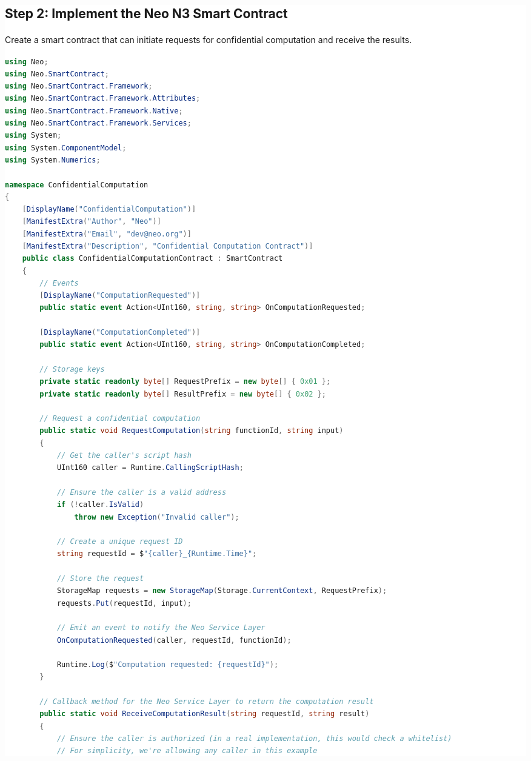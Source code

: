 ## Step 2: Implement the Neo N3 Smart Contract

Create a smart contract that can initiate requests for confidential computation and receive the results.

```csharp
using Neo;
using Neo.SmartContract;
using Neo.SmartContract.Framework;
using Neo.SmartContract.Framework.Attributes;
using Neo.SmartContract.Framework.Native;
using Neo.SmartContract.Framework.Services;
using System;
using System.ComponentModel;
using System.Numerics;

namespace ConfidentialComputation
{
    [DisplayName("ConfidentialComputation")]
    [ManifestExtra("Author", "Neo")]
    [ManifestExtra("Email", "dev@neo.org")]
    [ManifestExtra("Description", "Confidential Computation Contract")]
    public class ConfidentialComputationContract : SmartContract
    {
        // Events
        [DisplayName("ComputationRequested")]
        public static event Action<UInt160, string, string> OnComputationRequested;

        [DisplayName("ComputationCompleted")]
        public static event Action<UInt160, string, string> OnComputationCompleted;

        // Storage keys
        private static readonly byte[] RequestPrefix = new byte[] { 0x01 };
        private static readonly byte[] ResultPrefix = new byte[] { 0x02 };

        // Request a confidential computation
        public static void RequestComputation(string functionId, string input)
        {
            // Get the caller's script hash
            UInt160 caller = Runtime.CallingScriptHash;

            // Ensure the caller is a valid address
            if (!caller.IsValid)
                throw new Exception("Invalid caller");

            // Create a unique request ID
            string requestId = $"{caller}_{Runtime.Time}";

            // Store the request
            StorageMap requests = new StorageMap(Storage.CurrentContext, RequestPrefix);
            requests.Put(requestId, input);

            // Emit an event to notify the Neo Service Layer
            OnComputationRequested(caller, requestId, functionId);

            Runtime.Log($"Computation requested: {requestId}");
        }

        // Callback method for the Neo Service Layer to return the computation result
        public static void ReceiveComputationResult(string requestId, string result)
        {
            // Ensure the caller is authorized (in a real implementation, this would check a whitelist)
            // For simplicity, we're allowing any caller in this example
```